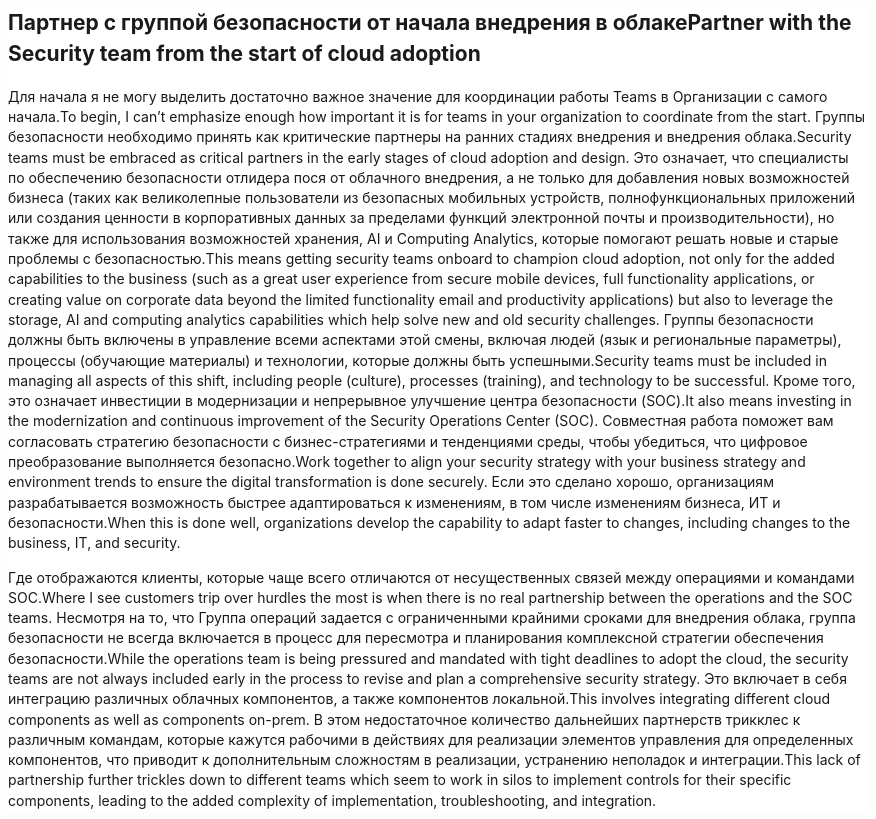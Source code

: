 
## <a name="partner-with-the-security-team-from-the-start-of-cloud-adoption"></a><span data-ttu-id="b1be1-118">Партнер с группой безопасности от начала внедрения в облаке</span><span class="sxs-lookup"><span data-stu-id="b1be1-118">Partner with the Security team from the start of cloud adoption</span></span>

<span data-ttu-id="b1be1-119">Для начала я не могу выделить достаточно важное значение для координации работы Teams в Организации с самого начала.</span><span class="sxs-lookup"><span data-stu-id="b1be1-119">To begin, I can’t emphasize enough how important it is for teams in your organization to coordinate from the start.</span></span> <span data-ttu-id="b1be1-120">Группы безопасности необходимо принять как критические партнеры на ранних стадиях внедрения и внедрения облака.</span><span class="sxs-lookup"><span data-stu-id="b1be1-120">Security teams must be embraced as critical partners in the early stages of cloud adoption and design.</span></span> <span data-ttu-id="b1be1-121">Это означает, что специалисты по обеспечению безопасности отлидера пося от облачного внедрения, а не только для добавления новых возможностей бизнеса (таких как великолепные пользователи из безопасных мобильных устройств, полнофункциональных приложений или создания ценности в корпоративных данных за пределами функций электронной почты и производительности), но также для использования возможностей хранения, AI и Computing Analytics, которые помогают решать новые и старые проблемы с безопасностью.</span><span class="sxs-lookup"><span data-stu-id="b1be1-121">This means getting security teams onboard to champion cloud adoption, not only for the added capabilities to the business (such as a great user experience from secure mobile devices, full functionality applications, or creating value on corporate data beyond the limited functionality email and productivity applications) but also to leverage the storage, AI and computing analytics capabilities which help solve new and old security challenges.</span></span> <span data-ttu-id="b1be1-122">Группы безопасности должны быть включены в управление всеми аспектами этой смены, включая людей (язык и региональные параметры), процессы (обучающие материалы) и технологии, которые должны быть успешными.</span><span class="sxs-lookup"><span data-stu-id="b1be1-122">Security teams must be included in managing all aspects of this shift, including people (culture), processes (training), and technology to be successful.</span></span> <span data-ttu-id="b1be1-123">Кроме того, это означает инвестиции в модернизации и непрерывное улучшение центра безопасности (SOC).</span><span class="sxs-lookup"><span data-stu-id="b1be1-123">It also means investing in the modernization and continuous improvement of the Security Operations Center (SOC).</span></span> <span data-ttu-id="b1be1-124">Совместная работа поможет вам согласовать стратегию безопасности с бизнес-стратегиями и тенденциями среды, чтобы убедиться, что цифровое преобразование выполняется безопасно.</span><span class="sxs-lookup"><span data-stu-id="b1be1-124">Work together to align your security strategy with your business strategy and environment trends to ensure the digital transformation is done securely.</span></span> <span data-ttu-id="b1be1-125">Если это сделано хорошо, организациям разрабатывается возможность быстрее адаптироваться к изменениям, в том числе изменениям бизнеса, ИТ и безопасности.</span><span class="sxs-lookup"><span data-stu-id="b1be1-125">When this is done well, organizations develop the capability to adapt faster to changes, including changes to the business, IT, and security.</span></span> 

<span data-ttu-id="b1be1-126">Где отображаются клиенты, которые чаще всего отличаются от несущественных связей между операциями и командами SOC.</span><span class="sxs-lookup"><span data-stu-id="b1be1-126">Where I see customers trip over hurdles the most is when there is no real partnership between the operations and the SOC teams.</span></span> <span data-ttu-id="b1be1-127">Несмотря на то, что Группа операций задается с ограниченными крайними сроками для внедрения облака, группа безопасности не всегда включается в процесс для пересмотра и планирования комплексной стратегии обеспечения безопасности.</span><span class="sxs-lookup"><span data-stu-id="b1be1-127">While the operations team is being pressured and mandated with tight deadlines to adopt the cloud, the security teams are not always included early in the process to revise and plan a comprehensive security strategy.</span></span> <span data-ttu-id="b1be1-128">Это включает в себя интеграцию различных облачных компонентов, а также компонентов локальной.</span><span class="sxs-lookup"><span data-stu-id="b1be1-128">This involves integrating different cloud components as well as components on-prem.</span></span> <span data-ttu-id="b1be1-129">В этом недостаточное количество дальнейших партнерств трикклес к различным командам, которые кажутся рабочими в действиях для реализации элементов управления для определенных компонентов, что приводит к дополнительным сложностям в реализации, устранению неполадок и интеграции.</span><span class="sxs-lookup"><span data-stu-id="b1be1-129">This lack of partnership further trickles down to different teams which seem to work in silos to implement controls for their specific components, leading to the added complexity of implementation, troubleshooting, and integration.</span></span>
